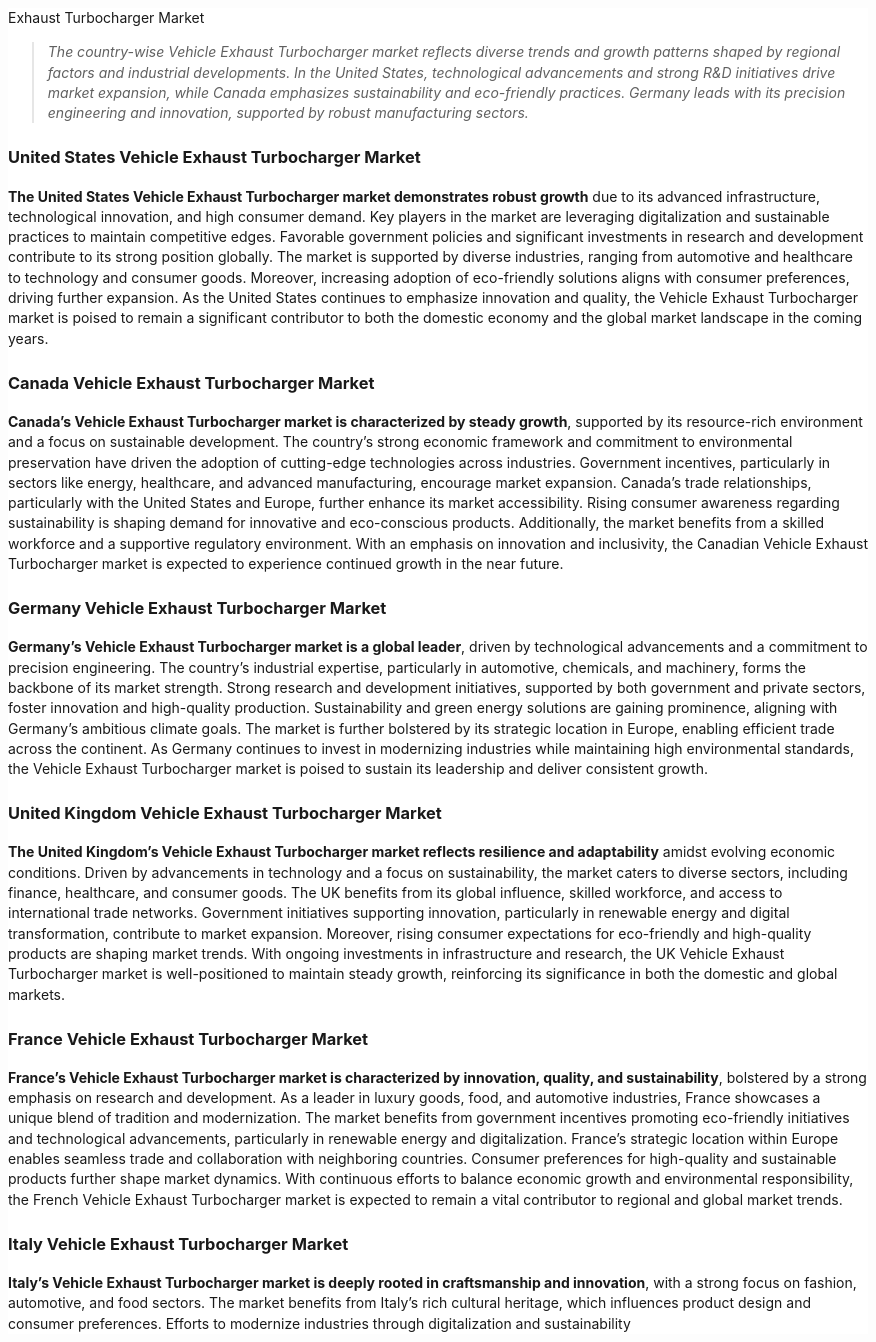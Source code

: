 Exhaust Turbocharger Market<br /></span></h1><blockquote><p><em><span class="">The country-wise Vehicle Exhaust Turbocharger market reflects diverse trends and growth patterns shaped by regional factors and industrial developments. In the United States, technological advancements and strong R&amp;D initiatives drive market expansion, while Canada emphasizes sustainability and eco-friendly practices. Germany leads with its precision engineering and innovation, supported by robust manufacturing sectors.</span></em></p></blockquote><h3><strong>United States Vehicle Exhaust Turbocharger Market</strong></h3><p><strong>The United States Vehicle Exhaust Turbocharger market demonstrates robust growth</strong> due to its advanced infrastructure, technological innovation, and high consumer demand. Key players in the market are leveraging digitalization and sustainable practices to maintain competitive edges. Favorable government policies and significant investments in research and development contribute to its strong position globally. The market is supported by diverse industries, ranging from automotive and healthcare to technology and consumer goods. Moreover, increasing adoption of eco-friendly solutions aligns with consumer preferences, driving further expansion. As the United States continues to emphasize innovation and quality, the Vehicle Exhaust Turbocharger market is poised to remain a significant contributor to both the domestic economy and the global market landscape in the coming years.</p><h3><strong>Canada Vehicle Exhaust Turbocharger Market</strong></h3><p><strong>Canada&rsquo;s Vehicle Exhaust Turbocharger market is characterized by steady growth</strong>, supported by its resource-rich environment and a focus on sustainable development. The country&rsquo;s strong economic framework and commitment to environmental preservation have driven the adoption of cutting-edge technologies across industries. Government incentives, particularly in sectors like energy, healthcare, and advanced manufacturing, encourage market expansion. Canada&rsquo;s trade relationships, particularly with the United States and Europe, further enhance its market accessibility. Rising consumer awareness regarding sustainability is shaping demand for innovative and eco-conscious products. Additionally, the market benefits from a skilled workforce and a supportive regulatory environment. With an emphasis on innovation and inclusivity, the Canadian Vehicle Exhaust Turbocharger market is expected to experience continued growth in the near future.</p><h3><strong>Germany Vehicle Exhaust Turbocharger Market</strong></h3><p><strong>Germany&rsquo;s Vehicle Exhaust Turbocharger market is a global leader</strong>, driven by technological advancements and a commitment to precision engineering. The country&rsquo;s industrial expertise, particularly in automotive, chemicals, and machinery, forms the backbone of its market strength. Strong research and development initiatives, supported by both government and private sectors, foster innovation and high-quality production. Sustainability and green energy solutions are gaining prominence, aligning with Germany&rsquo;s ambitious climate goals. The market is further bolstered by its strategic location in Europe, enabling efficient trade across the continent. As Germany continues to invest in modernizing industries while maintaining high environmental standards, the Vehicle Exhaust Turbocharger market is poised to sustain its leadership and deliver consistent growth.</p><h3><strong>United Kingdom Vehicle Exhaust Turbocharger Market</strong></h3><p><strong>The United Kingdom&rsquo;s Vehicle Exhaust Turbocharger market reflects resilience and adaptability</strong> amidst evolving economic conditions. Driven by advancements in technology and a focus on sustainability, the market caters to diverse sectors, including finance, healthcare, and consumer goods. The UK benefits from its global influence, skilled workforce, and access to international trade networks. Government initiatives supporting innovation, particularly in renewable energy and digital transformation, contribute to market expansion. Moreover, rising consumer expectations for eco-friendly and high-quality products are shaping market trends. With ongoing investments in infrastructure and research, the UK Vehicle Exhaust Turbocharger market is well-positioned to maintain steady growth, reinforcing its significance in both the domestic and global markets.</p><h3><strong>France Vehicle Exhaust Turbocharger Market</strong></h3><p><strong>France&rsquo;s Vehicle Exhaust Turbocharger market is characterized by innovation, quality, and sustainability</strong>, bolstered by a strong emphasis on research and development. As a leader in luxury goods, food, and automotive industries, France showcases a unique blend of tradition and modernization. The market benefits from government incentives promoting eco-friendly initiatives and technological advancements, particularly in renewable energy and digitalization. France&rsquo;s strategic location within Europe enables seamless trade and collaboration with neighboring countries. Consumer preferences for high-quality and sustainable products further shape market dynamics. With continuous efforts to balance economic growth and environmental responsibility, the French Vehicle Exhaust Turbocharger market is expected to remain a vital contributor to regional and global market trends.</p><h3><strong>Italy Vehicle Exhaust Turbocharger Market</strong></h3><p><strong>Italy&rsquo;s Vehicle Exhaust Turbocharger market is deeply rooted in craftsmanship and innovation</strong>, with a strong focus on fashion, automotive, and food sectors. The market benefits from Italy&rsquo;s rich cultural heritage, which influences product design and consumer preferences. Efforts to modernize industries through digitalization and sustainability